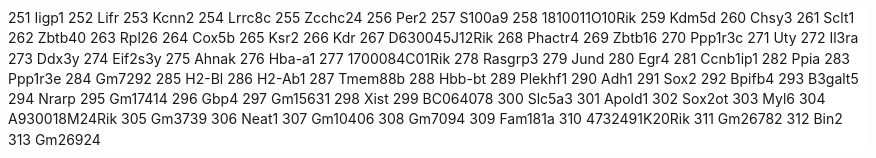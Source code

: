   <TR> <TD align="right"> 251 </TD> <TD> Iigp1 </TD> </TR>
  <TR> <TD align="right"> 252 </TD> <TD> Lifr </TD> </TR>
  <TR> <TD align="right"> 253 </TD> <TD> Kcnn2 </TD> </TR>
  <TR> <TD align="right"> 254 </TD> <TD> Lrrc8c </TD> </TR>
  <TR> <TD align="right"> 255 </TD> <TD> Zcchc24 </TD> </TR>
  <TR> <TD align="right"> 256 </TD> <TD> Per2 </TD> </TR>
  <TR> <TD align="right"> 257 </TD> <TD> S100a9 </TD> </TR>
  <TR> <TD align="right"> 258 </TD> <TD> 1810011O10Rik </TD> </TR>
  <TR> <TD align="right"> 259 </TD> <TD> Kdm5d </TD> </TR>
  <TR> <TD align="right"> 260 </TD> <TD> Chsy3 </TD> </TR>
  <TR> <TD align="right"> 261 </TD> <TD> Sclt1 </TD> </TR>
  <TR> <TD align="right"> 262 </TD> <TD> Zbtb40 </TD> </TR>
  <TR> <TD align="right"> 263 </TD> <TD> Rpl26 </TD> </TR>
  <TR> <TD align="right"> 264 </TD> <TD> Cox5b </TD> </TR>
  <TR> <TD align="right"> 265 </TD> <TD> Ksr2 </TD> </TR>
  <TR> <TD align="right"> 266 </TD> <TD> Kdr </TD> </TR>
  <TR> <TD align="right"> 267 </TD> <TD> D630045J12Rik </TD> </TR>
  <TR> <TD align="right"> 268 </TD> <TD> Phactr4 </TD> </TR>
  <TR> <TD align="right"> 269 </TD> <TD> Zbtb16 </TD> </TR>
  <TR> <TD align="right"> 270 </TD> <TD> Ppp1r3c </TD> </TR>
  <TR> <TD align="right"> 271 </TD> <TD> Uty </TD> </TR>
  <TR> <TD align="right"> 272 </TD> <TD> Il3ra </TD> </TR>
  <TR> <TD align="right"> 273 </TD> <TD> Ddx3y </TD> </TR>
  <TR> <TD align="right"> 274 </TD> <TD> Eif2s3y </TD> </TR>
  <TR> <TD align="right"> 275 </TD> <TD> Ahnak </TD> </TR>
  <TR> <TD align="right"> 276 </TD> <TD> Hba-a1 </TD> </TR>
  <TR> <TD align="right"> 277 </TD> <TD> 1700084C01Rik </TD> </TR>
  <TR> <TD align="right"> 278 </TD> <TD> Rasgrp3 </TD> </TR>
  <TR> <TD align="right"> 279 </TD> <TD> Jund </TD> </TR>
  <TR> <TD align="right"> 280 </TD> <TD> Egr4 </TD> </TR>
  <TR> <TD align="right"> 281 </TD> <TD> Ccnb1ip1 </TD> </TR>
  <TR> <TD align="right"> 282 </TD> <TD> Ppia </TD> </TR>
  <TR> <TD align="right"> 283 </TD> <TD> Ppp1r3e </TD> </TR>
  <TR> <TD align="right"> 284 </TD> <TD> Gm7292 </TD> </TR>
  <TR> <TD align="right"> 285 </TD> <TD> H2-Bl </TD> </TR>
  <TR> <TD align="right"> 286 </TD> <TD> H2-Ab1 </TD> </TR>
  <TR> <TD align="right"> 287 </TD> <TD> Tmem88b </TD> </TR>
  <TR> <TD align="right"> 288 </TD> <TD> Hbb-bt </TD> </TR>
  <TR> <TD align="right"> 289 </TD> <TD> Plekhf1 </TD> </TR>
  <TR> <TD align="right"> 290 </TD> <TD> Adh1 </TD> </TR>
  <TR> <TD align="right"> 291 </TD> <TD> Sox2 </TD> </TR>
  <TR> <TD align="right"> 292 </TD> <TD> Bpifb4 </TD> </TR>
  <TR> <TD align="right"> 293 </TD> <TD> B3galt5 </TD> </TR>
  <TR> <TD align="right"> 294 </TD> <TD> Nrarp </TD> </TR>
  <TR> <TD align="right"> 295 </TD> <TD> Gm17414 </TD> </TR>
  <TR> <TD align="right"> 296 </TD> <TD> Gbp4 </TD> </TR>
  <TR> <TD align="right"> 297 </TD> <TD> Gm15631 </TD> </TR>
  <TR> <TD align="right"> 298 </TD> <TD> Xist </TD> </TR>
  <TR> <TD align="right"> 299 </TD> <TD> BC064078 </TD> </TR>
  <TR> <TD align="right"> 300 </TD> <TD> Slc5a3 </TD> </TR>
  <TR> <TD align="right"> 301 </TD> <TD> Apold1 </TD> </TR>
  <TR> <TD align="right"> 302 </TD> <TD> Sox2ot </TD> </TR>
  <TR> <TD align="right"> 303 </TD> <TD> Myl6 </TD> </TR>
  <TR> <TD align="right"> 304 </TD> <TD> A930018M24Rik </TD> </TR>
  <TR> <TD align="right"> 305 </TD> <TD> Gm3739 </TD> </TR>
  <TR> <TD align="right"> 306 </TD> <TD> Neat1 </TD> </TR>
  <TR> <TD align="right"> 307 </TD> <TD> Gm10406 </TD> </TR>
  <TR> <TD align="right"> 308 </TD> <TD> Gm7094 </TD> </TR>
  <TR> <TD align="right"> 309 </TD> <TD> Fam181a </TD> </TR>
  <TR> <TD align="right"> 310 </TD> <TD> 4732491K20Rik </TD> </TR>
  <TR> <TD align="right"> 311 </TD> <TD> Gm26782 </TD> </TR>
  <TR> <TD align="right"> 312 </TD> <TD> Bin2 </TD> </TR>
  <TR> <TD align="right"> 313 </TD> <TD> Gm26924 </TD> </TR>
   </TABLE>